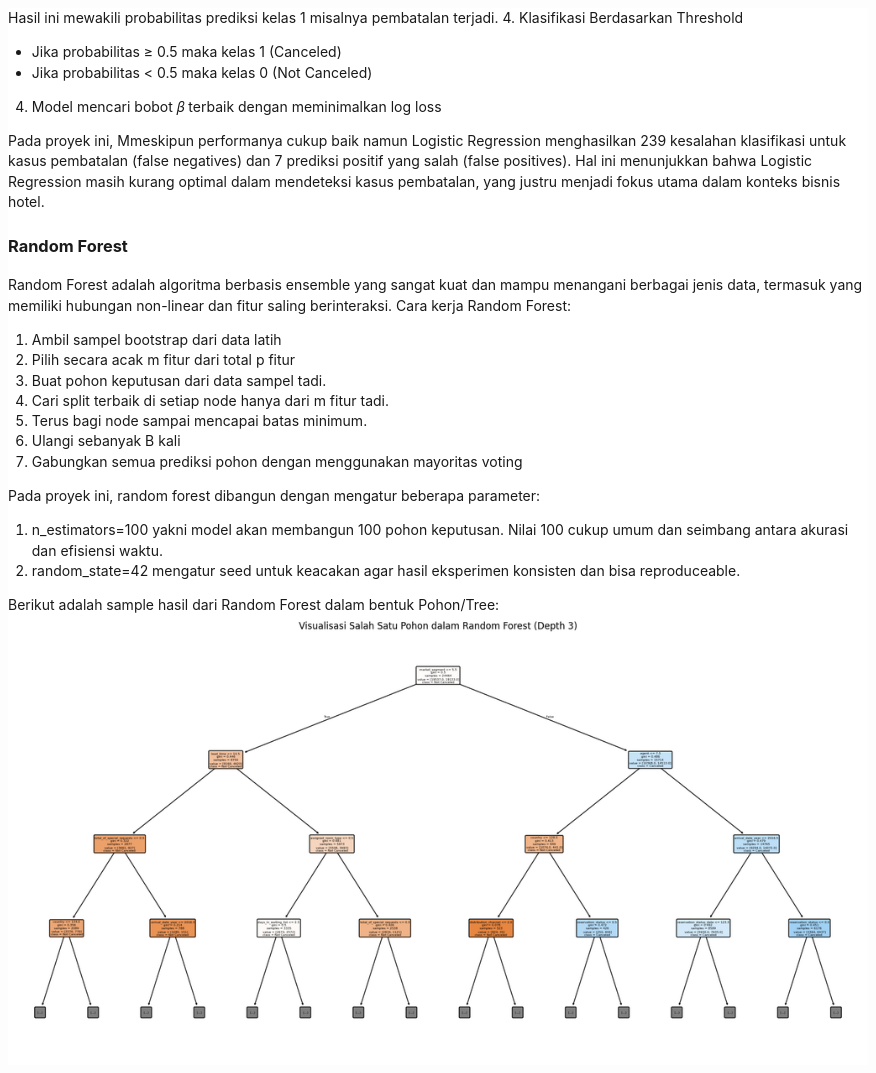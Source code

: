 Hasil ini mewakili probabilitas prediksi kelas 1 misalnya pembatalan terjadi.
4. Klasifikasi Berdasarkan Threshold
- Jika probabilitas ≥ 0.5 maka kelas 1 (Canceled)
- Jika probabilitas < 0.5 maka kelas 0 (Not Canceled)
4. Model mencari bobot 𝛽 terbaik dengan meminimalkan log loss 

Pada proyek ini, Mmeskipun performanya cukup baik namun Logistic Regression menghasilkan 239 kesalahan klasifikasi untuk kasus pembatalan (false negatives) dan 7 prediksi positif yang salah (false positives). Hal ini menunjukkan bahwa Logistic Regression masih kurang optimal dalam mendeteksi kasus pembatalan, yang justru menjadi fokus utama dalam konteks bisnis hotel.

### Random Forest
Random Forest adalah algoritma berbasis ensemble yang sangat kuat dan mampu menangani berbagai jenis data, termasuk yang memiliki hubungan non-linear dan fitur saling berinteraksi. Cara kerja Random Forest:
1. Ambil sampel bootstrap dari data latih
2. Pilih secara acak m fitur dari total p fitur
3. Buat pohon keputusan dari data sampel tadi.
4. Cari split terbaik di setiap node hanya dari m fitur tadi.
5. Terus bagi node sampai mencapai batas minimum.
6. Ulangi sebanyak B kali
7. Gabungkan semua prediksi pohon dengan menggunakan mayoritas voting

Pada proyek ini, random forest dibangun dengan mengatur beberapa parameter:
1. n_estimators=100 yakni model akan membangun 100 pohon keputusan. Nilai 100 cukup umum dan seimbang antara akurasi dan efisiensi waktu.
2. random_state=42 mengatur seed untuk keacakan agar hasil eksperimen konsisten dan bisa reproduceable.

Berikut adalah sample hasil dari Random Forest dalam bentuk Pohon/Tree:
![Tree Random Forest](https://raw.githubusercontent.com/pandutanjung/hotel-booking-cancelation/87848dd0f885e0167d21f3ffec3ef42e999e4be2/images/tree-random-forest.png)
